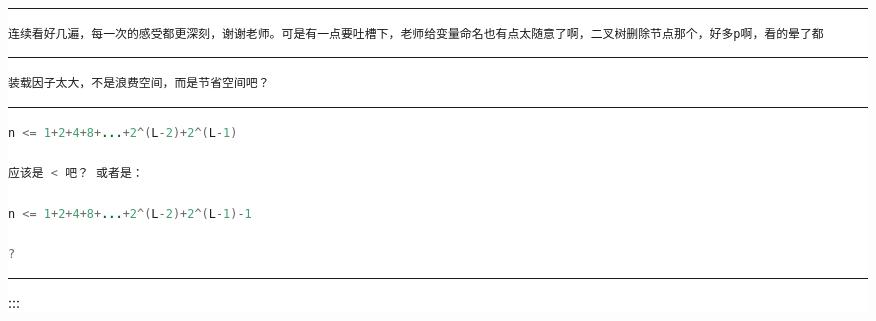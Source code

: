  ----- 
<a style='font-size:1.5em;font-weight:bold'></a> 


 ```java 
连续看好几遍，每一次的感受都更深刻，谢谢老师。可是有一点要吐槽下，老师给变量命名也有点太随意了啊，二叉树删除节点那个，好多p啊，看的晕了都
```

 ----- 
<a style='font-size:1.5em;font-weight:bold'></a> 


 ```java 
装载因子太大，不是浪费空间，而是节省空间吧？
```

 ----- 
<a style='font-size:1.5em;font-weight:bold'></a> 


 ```java 
n <= 1+2+4+8+...+2^(L-2)+2^(L-1)

应该是 < 吧？ 或者是：

n <= 1+2+4+8+...+2^(L-2)+2^(L-1)-1

?
```

 ----- 
:::